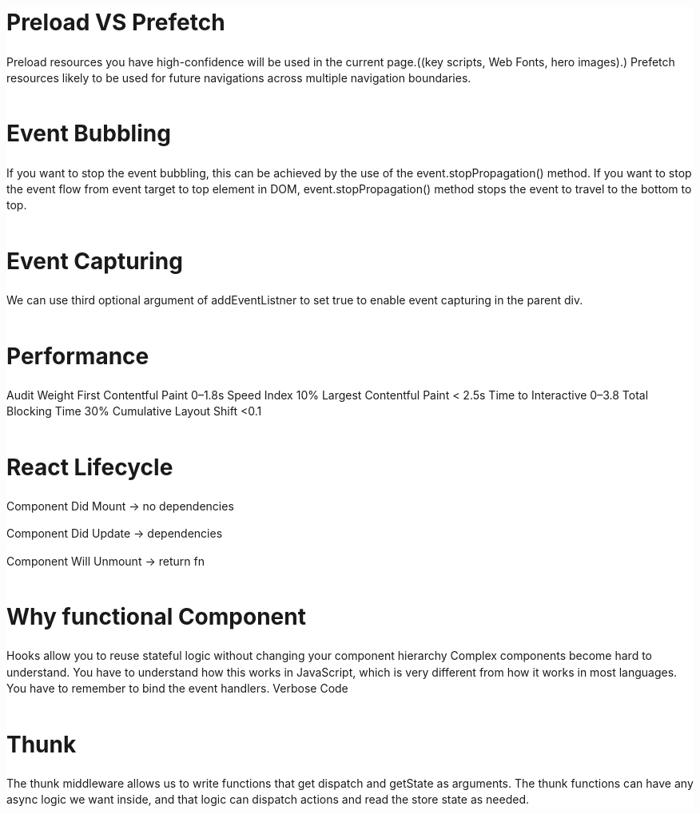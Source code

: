 # Preload VS Prefetch
Preload resources you have high-confidence will be used in the current page.((key scripts, Web Fonts, hero images).) 
Prefetch resources likely to be used for future navigations across multiple navigation boundaries.

# Event Bubbling
If you want to stop the event bubbling, this can be achieved by the use of the event.stopPropagation() method. If you want to stop the event flow from event target to top element in DOM, event.stopPropagation() method stops the event to travel to the bottom to top.

# Event Capturing
We can use third optional argument of addEventListner to set true to enable event capturing in the parent div.

# Performance
Audit	Weight
First Contentful Paint	0–1.8s
Speed Index	10%
Largest Contentful Paint	< 2.5s
Time to Interactive	0–3.8
Total Blocking Time	30%
Cumulative Layout Shift	<0.1

# React Lifecycle
Component Did Mount -> no dependencies

Component Did Update -> dependencies

Component Will Unmount -> return fn

# Why functional Component
Hooks allow you to reuse stateful logic without changing your component hierarchy
Complex components become hard to understand.
You have to understand how this works in JavaScript, which is very different from how it works in most languages. You have to remember to bind the event handlers. 
Verbose Code

# Thunk
The thunk middleware allows us to write functions that get dispatch and getState as arguments. The thunk functions can have any async logic we want inside, and that logic can dispatch actions and read the store state as needed.

